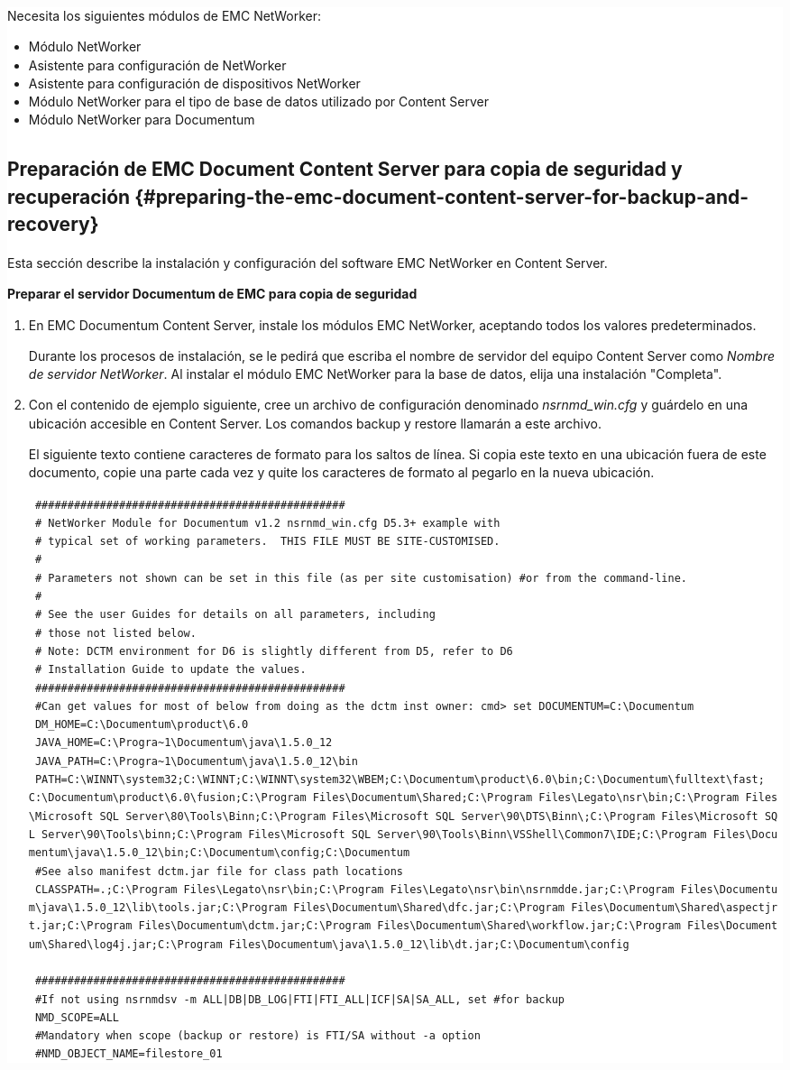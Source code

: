 Necesita los siguientes módulos de EMC NetWorker:

* Módulo NetWorker
* Asistente para configuración de NetWorker
* Asistente para configuración de dispositivos NetWorker
* Módulo NetWorker para el tipo de base de datos utilizado por Content Server
* Módulo NetWorker para Documentum

## Preparación de EMC Document Content Server para copia de seguridad y recuperación {#preparing-the-emc-document-content-server-for-backup-and-recovery}

Esta sección describe la instalación y configuración del software EMC NetWorker en Content Server.

**Preparar el servidor Documentum de EMC para copia de seguridad**

1. En EMC Documentum Content Server, instale los módulos EMC NetWorker, aceptando todos los valores predeterminados.

   Durante los procesos de instalación, se le pedirá que escriba el nombre de servidor del equipo Content Server como *Nombre de servidor NetWorker*. Al instalar el módulo EMC NetWorker para la base de datos, elija una instalación &quot;Completa&quot;.

1. Con el contenido de ejemplo siguiente, cree un archivo de configuración denominado *nsrnmd_win.cfg* y guárdelo en una ubicación accesible en Content Server. Los comandos backup y restore llamarán a este archivo.

   El siguiente texto contiene caracteres de formato para los saltos de línea. Si copia este texto en una ubicación fuera de este documento, copie una parte cada vez y quite los caracteres de formato al pegarlo en la nueva ubicación.

   ```shell
    ################################################
    # NetWorker Module for Documentum v1.2 nsrnmd_win.cfg D5.3+ example with
    # typical set of working parameters.  THIS FILE MUST BE SITE-CUSTOMISED.
    #
    # Parameters not shown can be set in this file (as per site customisation) #or from the command-line.
    #
    # See the user Guides for details on all parameters, including
    # those not listed below.
    # Note: DCTM environment for D6 is slightly different from D5, refer to D6
    # Installation Guide to update the values.
    ################################################
    #Can get values for most of below from doing as the dctm inst owner: cmd> set DOCUMENTUM=C:\Documentum
    DM_HOME=C:\Documentum\product\6.0
    JAVA_HOME=C:\Progra~1\Documentum\java\1.5.0_12
    JAVA_PATH=C:\Progra~1\Documentum\java\1.5.0_12\bin
    PATH=C:\WINNT\system32;C:\WINNT;C:\WINNT\system32\WBEM;C:\Documentum\product\6.0\bin;C:\Documentum\fulltext\fast;C:\Documentum\product\6.0\fusion;C:\Program Files\Documentum\Shared;C:\Program Files\Legato\nsr\bin;C:\Program Files\Microsoft SQL Server\80\Tools\Binn;C:\Program Files\Microsoft SQL Server\90\DTS\Binn\;C:\Program Files\Microsoft SQL Server\90\Tools\binn;C:\Program Files\Microsoft SQL Server\90\Tools\Binn\VSShell\Common7\IDE;C:\Program Files\Documentum\java\1.5.0_12\bin;C:\Documentum\config;C:\Documentum
    #See also manifest dctm.jar file for class path locations
    CLASSPATH=.;C:\Program Files\Legato\nsr\bin;C:\Program Files\Legato\nsr\bin\nsrnmdde.jar;C:\Program Files\Documentum\java\1.5.0_12\lib\tools.jar;C:\Program Files\Documentum\Shared\dfc.jar;C:\Program Files\Documentum\Shared\aspectjrt.jar;C:\Program Files\Documentum\dctm.jar;C:\Program Files\Documentum\Shared\workflow.jar;C:\Program Files\Documentum\Shared\log4j.jar;C:\Program Files\Documentum\java\1.5.0_12\lib\dt.jar;C:\Documentum\config
   
    ################################################
    #If not using nsrnmdsv -m ALL|DB|DB_LOG|FTI|FTI_ALL|ICF|SA|SA_ALL, set #for backup
    NMD_SCOPE=ALL
    #Mandatory when scope (backup or restore) is FTI/SA without -a option
    #NMD_OBJECT_NAME=filestore_01
   ```